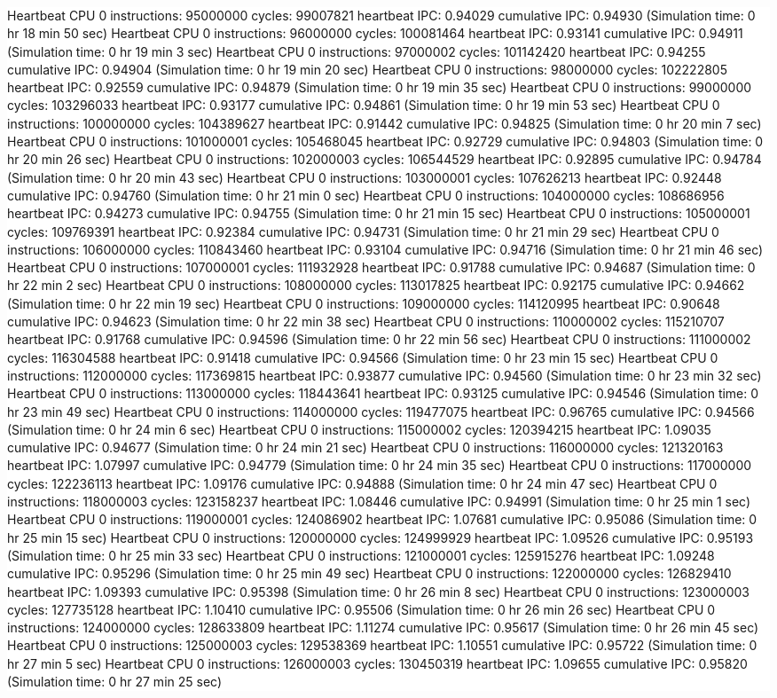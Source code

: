 Heartbeat CPU  0 instructions:   95000000 cycles:   99007821 heartbeat IPC: 0.94029 cumulative IPC: 0.94930 (Simulation time: 0 hr 18 min 50 sec) 
Heartbeat CPU  0 instructions:   96000000 cycles:  100081464 heartbeat IPC: 0.93141 cumulative IPC: 0.94911 (Simulation time: 0 hr 19 min 3 sec) 
Heartbeat CPU  0 instructions:   97000002 cycles:  101142420 heartbeat IPC: 0.94255 cumulative IPC: 0.94904 (Simulation time: 0 hr 19 min 20 sec) 
Heartbeat CPU  0 instructions:   98000000 cycles:  102222805 heartbeat IPC: 0.92559 cumulative IPC: 0.94879 (Simulation time: 0 hr 19 min 35 sec) 
Heartbeat CPU  0 instructions:   99000000 cycles:  103296033 heartbeat IPC: 0.93177 cumulative IPC: 0.94861 (Simulation time: 0 hr 19 min 53 sec) 
Heartbeat CPU  0 instructions:  100000000 cycles:  104389627 heartbeat IPC: 0.91442 cumulative IPC: 0.94825 (Simulation time: 0 hr 20 min 7 sec) 
Heartbeat CPU  0 instructions:  101000001 cycles:  105468045 heartbeat IPC: 0.92729 cumulative IPC: 0.94803 (Simulation time: 0 hr 20 min 26 sec) 
Heartbeat CPU  0 instructions:  102000003 cycles:  106544529 heartbeat IPC: 0.92895 cumulative IPC: 0.94784 (Simulation time: 0 hr 20 min 43 sec) 
Heartbeat CPU  0 instructions:  103000001 cycles:  107626213 heartbeat IPC: 0.92448 cumulative IPC: 0.94760 (Simulation time: 0 hr 21 min 0 sec) 
Heartbeat CPU  0 instructions:  104000000 cycles:  108686956 heartbeat IPC: 0.94273 cumulative IPC: 0.94755 (Simulation time: 0 hr 21 min 15 sec) 
Heartbeat CPU  0 instructions:  105000001 cycles:  109769391 heartbeat IPC: 0.92384 cumulative IPC: 0.94731 (Simulation time: 0 hr 21 min 29 sec) 
Heartbeat CPU  0 instructions:  106000000 cycles:  110843460 heartbeat IPC: 0.93104 cumulative IPC: 0.94716 (Simulation time: 0 hr 21 min 46 sec) 
Heartbeat CPU  0 instructions:  107000001 cycles:  111932928 heartbeat IPC: 0.91788 cumulative IPC: 0.94687 (Simulation time: 0 hr 22 min 2 sec) 
Heartbeat CPU  0 instructions:  108000000 cycles:  113017825 heartbeat IPC: 0.92175 cumulative IPC: 0.94662 (Simulation time: 0 hr 22 min 19 sec) 
Heartbeat CPU  0 instructions:  109000000 cycles:  114120995 heartbeat IPC: 0.90648 cumulative IPC: 0.94623 (Simulation time: 0 hr 22 min 38 sec) 
Heartbeat CPU  0 instructions:  110000002 cycles:  115210707 heartbeat IPC: 0.91768 cumulative IPC: 0.94596 (Simulation time: 0 hr 22 min 56 sec) 
Heartbeat CPU  0 instructions:  111000002 cycles:  116304588 heartbeat IPC: 0.91418 cumulative IPC: 0.94566 (Simulation time: 0 hr 23 min 15 sec) 
Heartbeat CPU  0 instructions:  112000000 cycles:  117369815 heartbeat IPC: 0.93877 cumulative IPC: 0.94560 (Simulation time: 0 hr 23 min 32 sec) 
Heartbeat CPU  0 instructions:  113000000 cycles:  118443641 heartbeat IPC: 0.93125 cumulative IPC: 0.94546 (Simulation time: 0 hr 23 min 49 sec) 
Heartbeat CPU  0 instructions:  114000000 cycles:  119477075 heartbeat IPC: 0.96765 cumulative IPC: 0.94566 (Simulation time: 0 hr 24 min 6 sec) 
Heartbeat CPU  0 instructions:  115000002 cycles:  120394215 heartbeat IPC: 1.09035 cumulative IPC: 0.94677 (Simulation time: 0 hr 24 min 21 sec) 
Heartbeat CPU  0 instructions:  116000000 cycles:  121320163 heartbeat IPC: 1.07997 cumulative IPC: 0.94779 (Simulation time: 0 hr 24 min 35 sec) 
Heartbeat CPU  0 instructions:  117000000 cycles:  122236113 heartbeat IPC: 1.09176 cumulative IPC: 0.94888 (Simulation time: 0 hr 24 min 47 sec) 
Heartbeat CPU  0 instructions:  118000003 cycles:  123158237 heartbeat IPC: 1.08446 cumulative IPC: 0.94991 (Simulation time: 0 hr 25 min 1 sec) 
Heartbeat CPU  0 instructions:  119000001 cycles:  124086902 heartbeat IPC: 1.07681 cumulative IPC: 0.95086 (Simulation time: 0 hr 25 min 15 sec) 
Heartbeat CPU  0 instructions:  120000000 cycles:  124999929 heartbeat IPC: 1.09526 cumulative IPC: 0.95193 (Simulation time: 0 hr 25 min 33 sec) 
Heartbeat CPU  0 instructions:  121000001 cycles:  125915276 heartbeat IPC: 1.09248 cumulative IPC: 0.95296 (Simulation time: 0 hr 25 min 49 sec) 
Heartbeat CPU  0 instructions:  122000000 cycles:  126829410 heartbeat IPC: 1.09393 cumulative IPC: 0.95398 (Simulation time: 0 hr 26 min 8 sec) 
Heartbeat CPU  0 instructions:  123000003 cycles:  127735128 heartbeat IPC: 1.10410 cumulative IPC: 0.95506 (Simulation time: 0 hr 26 min 26 sec) 
Heartbeat CPU  0 instructions:  124000000 cycles:  128633809 heartbeat IPC: 1.11274 cumulative IPC: 0.95617 (Simulation time: 0 hr 26 min 45 sec) 
Heartbeat CPU  0 instructions:  125000003 cycles:  129538369 heartbeat IPC: 1.10551 cumulative IPC: 0.95722 (Simulation time: 0 hr 27 min 5 sec) 
Heartbeat CPU  0 instructions:  126000003 cycles:  130450319 heartbeat IPC: 1.09655 cumulative IPC: 0.95820 (Simulation time: 0 hr 27 min 25 sec) 